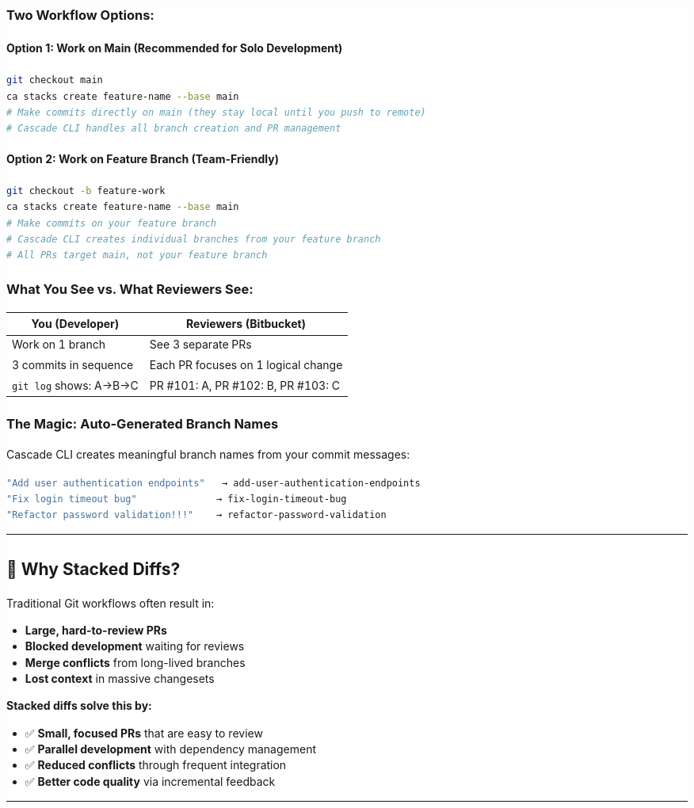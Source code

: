 ### **Two Workflow Options:**

#### **Option 1: Work on Main (Recommended for Solo Development)**
```bash
git checkout main
ca stacks create feature-name --base main
# Make commits directly on main (they stay local until you push to remote)
# Cascade CLI handles all branch creation and PR management
```

#### **Option 2: Work on Feature Branch (Team-Friendly)**  
```bash
git checkout -b feature-work
ca stacks create feature-name --base main
# Make commits on your feature branch
# Cascade CLI creates individual branches from your feature branch
# All PRs target main, not your feature branch
```

### **What You See vs. What Reviewers See:**

| **You (Developer)** | **Reviewers (Bitbucket)** |
|---|---|
| Work on 1 branch | See 3 separate PRs |
| 3 commits in sequence | Each PR focuses on 1 logical change |
| `git log` shows: A→B→C | PR #101: A, PR #102: B, PR #103: C |

### **The Magic: Auto-Generated Branch Names**

Cascade CLI creates meaningful branch names from your commit messages:

```bash
"Add user authentication endpoints"   → add-user-authentication-endpoints
"Fix login timeout bug"              → fix-login-timeout-bug  
"Refactor password validation!!!"    → refactor-password-validation
```

---

## 🌟 **Why Stacked Diffs?**

Traditional Git workflows often result in:
- **Large, hard-to-review PRs** 
- **Blocked development** waiting for reviews
- **Merge conflicts** from long-lived branches
- **Lost context** in massive changesets

**Stacked diffs solve this by:**
- ✅ **Small, focused PRs** that are easy to review
- ✅ **Parallel development** with dependency management  
- ✅ **Reduced conflicts** through frequent integration
- ✅ **Better code quality** via incremental feedback

---
